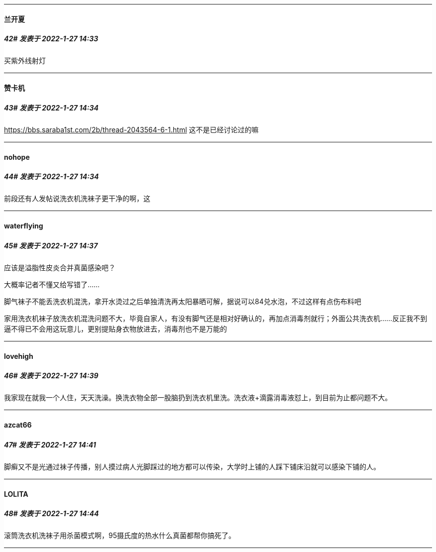 *****

####  兰开夏  
##### 42#       发表于 2022-1-27 14:33

买紫外线射灯

*****

####  赞卡机  
##### 43#       发表于 2022-1-27 14:34

https://bbs.saraba1st.com/2b/thread-2043564-6-1.html 这不是已经讨论过的嘛

*****

####  nohope  
##### 44#       发表于 2022-1-27 14:34

前段还有人发帖说洗衣机洗袜子更干净的啊，这

*****

####  waterflying  
##### 45#       发表于 2022-1-27 14:37

应该是溢脂性皮炎合并真菌感染吧？

大概率记者不懂又给写错了……

脚气袜子不能丢洗衣机混洗，拿开水烫过之后单独清洗再太阳暴晒可解，据说可以84兑水泡，不过这样有点伤布料吧

家用洗衣机袜子放洗衣机混洗问题不大，毕竟自家人，有没有脚气还是相对好确认的，再加点消毒剂就行；外面公共洗衣机……反正我不到逼不得已不会用这玩意儿，更别提贴身衣物放进去，消毒剂也不是万能的

*****

####  lovehigh  
##### 46#       发表于 2022-1-27 14:39

我家现在就我一个人住，天天洗澡。换洗衣物全部一股脑扔到洗衣机里洗。洗衣液+滴露消毒液怼上，到目前为止都问题不大。

*****

####  azcat66  
##### 47#       发表于 2022-1-27 14:41

脚癣又不是光通过袜子传播，别人摸过病人光脚踩过的地方都可以传染，大学时上铺的人踩下铺床沿就可以感染下铺的人。

*****

####  LOLITA  
##### 48#       发表于 2022-1-27 14:44

滚筒洗衣机洗袜子用杀菌模式啊，95摄氏度的热水什么真菌都帮你搞死了。

*****
